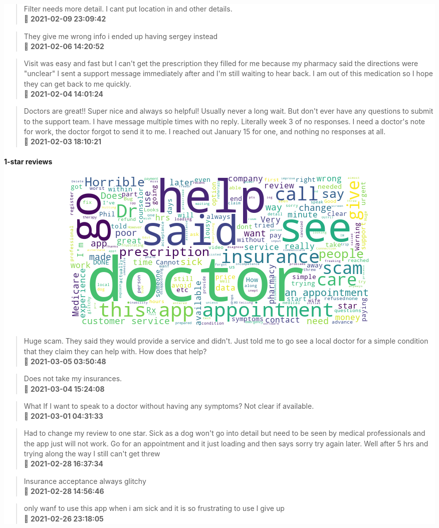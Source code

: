 > Filter needs more detail. I cant put location in and other details.<br> :date: __2021-02-09 23:09:42__

> They give me wrong info i ended up having sergey instead<br> :date: __2021-02-06 14:20:52__

> Visit was easy and fast but I can't get the prescription they filled for me because my pharmacy said the directions were "unclear" I sent a support message immediately after and I'm still waiting to hear back. I am out of this medication so I hope they can get back to me quickly.<br> :date: __2021-02-04 14:01:24__

> Doctors are great!! Super nice and always so helpful! Usually never a long wait. But don't ever have any questions to submit to the support team. I have message multiple times with no reply. Literally week 3 of no responses. I need a doctor's note for work, the doctor forgot to send it to me. I reached out January 15 for one, and nothing no responses at all.<br> :date: __2021-02-03 18:10:21__



#### 1-star reviews

<p align="center">
<img src="1_star_reviews_wordcloud.png" alt="com.doctorondemand.android.patient 1 reviews"/>
</p>

> Huge scam. They said they would provide a service and didn't. Just told me to go see a local doctor for a simple condition that they claim they can help with. How does that help?<br> :date: __2021-03-05 03:50:48__

> Does not take my insurances.<br> :date: __2021-03-04 15:24:08__

> What If I want to speak to a doctor without having any symptoms? Not clear if available.<br> :date: __2021-03-01 04:31:33__

> Had to change my review to one star. Sick as a dog won't go into detail but need to be seen by medical professionals and the app just will not work. Go for an appointment and it just loading and then says sorry try again later. Well after 5 hrs and trying along the way I still can't get threw<br> :date: __2021-02-28 16:37:34__

> Insurance acceptance always glitchy<br> :date: __2021-02-28 14:56:46__

> only wanf to use this app when i am sick and it is so frustrating to use I give up<br> :date: __2021-02-26 23:18:05__
